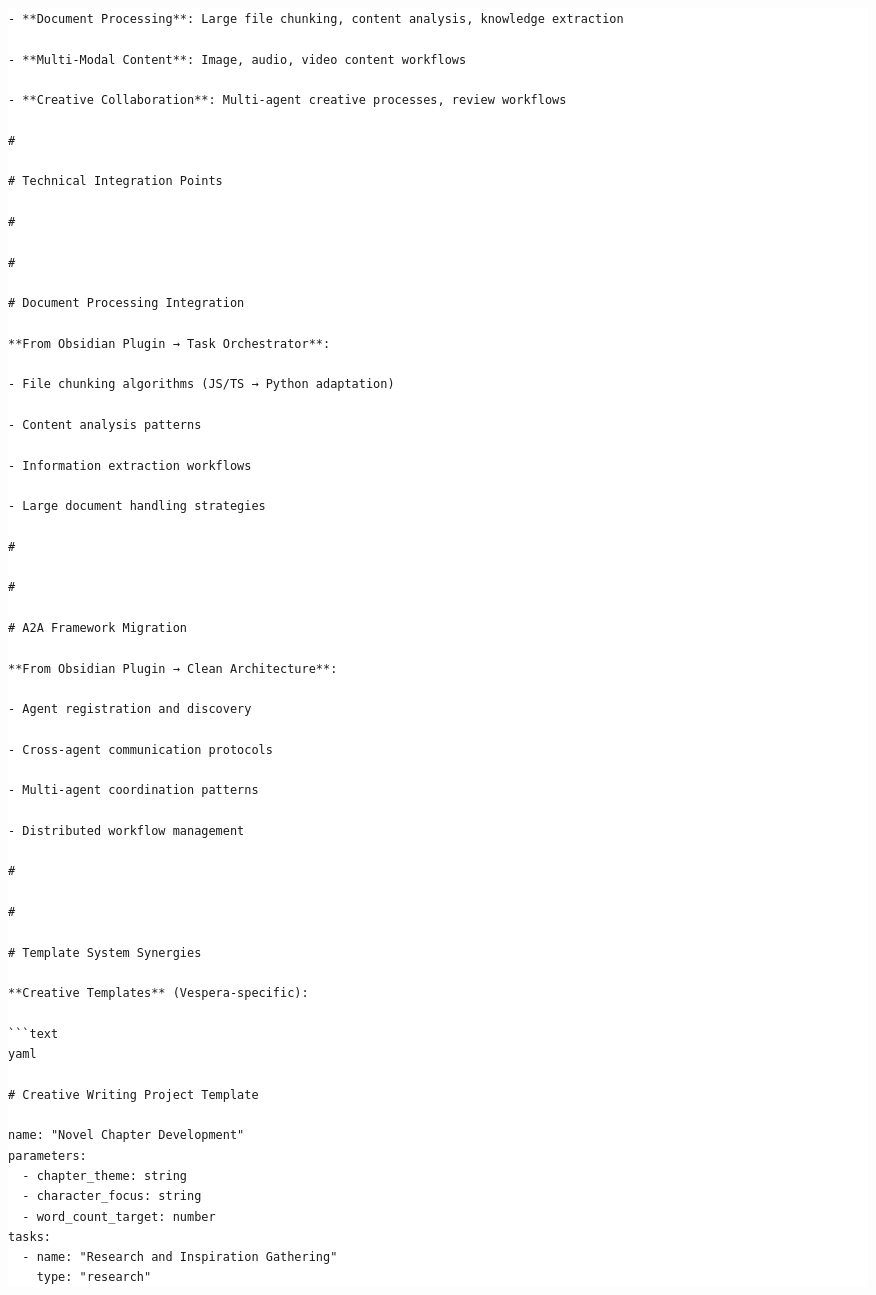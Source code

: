 ```text
- **Document Processing**: Large file chunking, content analysis, knowledge extraction

- **Multi-Modal Content**: Image, audio, video content workflows

- **Creative Collaboration**: Multi-agent creative processes, review workflows

#

# Technical Integration Points

#

#

# Document Processing Integration

**From Obsidian Plugin → Task Orchestrator**:

- File chunking algorithms (JS/TS → Python adaptation)

- Content analysis patterns 

- Information extraction workflows

- Large document handling strategies

#

#

# A2A Framework Migration

**From Obsidian Plugin → Clean Architecture**:

- Agent registration and discovery

- Cross-agent communication protocols

- Multi-agent coordination patterns

- Distributed workflow management

#

#

# Template System Synergies

**Creative Templates** (Vespera-specific):

```text
yaml

# Creative Writing Project Template

name: "Novel Chapter Development"
parameters:
  - chapter_theme: string
  - character_focus: string
  - word_count_target: number
tasks:
  - name: "Research and Inspiration Gathering"
    type: "research"
```
